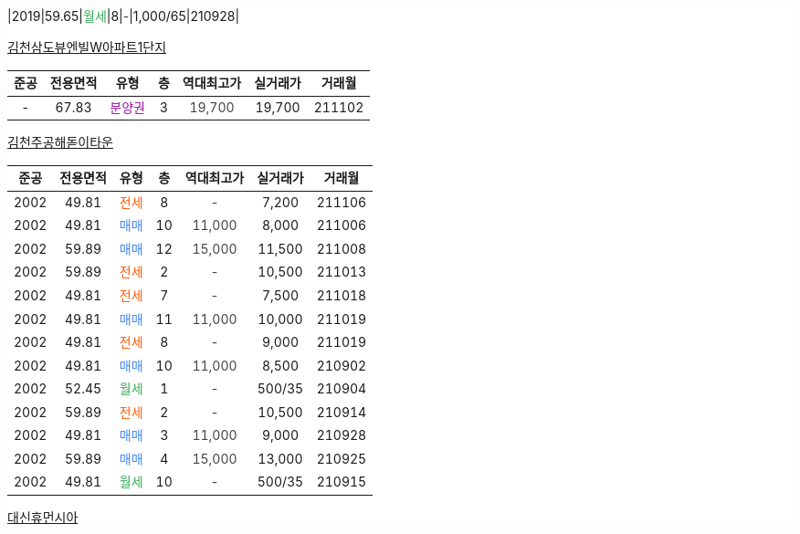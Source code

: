 |2019|59.65|<span style="color:#34a853">월세</span>|8|<span style="color:#444444">-</span>|1,000/65|210928|

[김천삼도뷰엔빌W아파트1단지](https://search.naver.com/search.naver?query=%EA%B2%BD%EC%83%81%EB%B6%81%EB%8F%84+%EA%B9%80%EC%B2%9C%EC%8B%9C+%EC%8B%A0%EC%9D%8C%EB%8F%99+%EA%B9%80%EC%B2%9C%EC%82%BC%EB%8F%84%EB%B7%B0%EC%97%94%EB%B9%8CW%EC%95%84%ED%8C%8C%ED%8A%B81%EB%8B%A8%EC%A7%80)

|준공|전용면적|유형|층|역대최고가|실거래가|거래월|
|:---:|:---:|:---:|:---:|:---:|:---:|:---:|
|-|67.83|<span style="color:#9C11A5">분양권</span>|3|<span style="color:#444444">19,700</span>|19,700|211102|

[김천주공해돋이타운](https://search.naver.com/search.naver?query=%EA%B2%BD%EC%83%81%EB%B6%81%EB%8F%84+%EA%B9%80%EC%B2%9C%EC%8B%9C+%EC%8B%A0%EC%9D%8C%EB%8F%99+%EA%B9%80%EC%B2%9C%EC%A3%BC%EA%B3%B5%ED%95%B4%EB%8F%8B%EC%9D%B4%ED%83%80%EC%9A%B4)

|준공|전용면적|유형|층|역대최고가|실거래가|거래월|
|:---:|:---:|:---:|:---:|:---:|:---:|:---:|
|2002|49.81|<span style="color:#ff5a00">전세</span>|8|<span style="color:#444444">-</span>|7,200|211106|
|2002|49.81|<span style="color:#4285f3">매매</span>|10|<span style="color:#444444">11,000</span>|8,000|211006|
|2002|59.89|<span style="color:#4285f3">매매</span>|12|<span style="color:#444444">15,000</span>|11,500|211008|
|2002|59.89|<span style="color:#ff5a00">전세</span>|2|<span style="color:#444444">-</span>|10,500|211013|
|2002|49.81|<span style="color:#ff5a00">전세</span>|7|<span style="color:#444444">-</span>|7,500|211018|
|2002|49.81|<span style="color:#4285f3">매매</span>|11|<span style="color:#444444">11,000</span>|10,000|211019|
|2002|49.81|<span style="color:#ff5a00">전세</span>|8|<span style="color:#444444">-</span>|9,000|211019|
|2002|49.81|<span style="color:#4285f3">매매</span>|10|<span style="color:#444444">11,000</span>|8,500|210902|
|2002|52.45|<span style="color:#34a853">월세</span>|1|<span style="color:#444444">-</span>|500/35|210904|
|2002|59.89|<span style="color:#ff5a00">전세</span>|2|<span style="color:#444444">-</span>|10,500|210914|
|2002|49.81|<span style="color:#4285f3">매매</span>|3|<span style="color:#444444">11,000</span>|9,000|210928|
|2002|59.89|<span style="color:#4285f3">매매</span>|4|<span style="color:#444444">15,000</span>|13,000|210925|
|2002|49.81|<span style="color:#34a853">월세</span>|10|<span style="color:#444444">-</span>|500/35|210915|


<script async src="//pagead2.googlesyndication.com/pagead/js/adsbygoogle.js"></script>

<ins class="adsbygoogle"
     style="display:block"
     data-ad-client="ca-pub-2446590836940007"
     data-ad-slot="1659523306"
     data-ad-format="auto"
     data-full-width-responsive="true"></ins>
<script>
(adsbygoogle = window.adsbygoogle || []).push({});
</script>


[대신휴먼시아](https://search.naver.com/search.naver?query=%EA%B2%BD%EC%83%81%EB%B6%81%EB%8F%84+%EA%B9%80%EC%B2%9C%EC%8B%9C+%EC%8B%A0%EC%9D%8C%EB%8F%99+%EB%8C%80%EC%8B%A0%ED%9C%B4%EB%A8%BC%EC%8B%9C%EC%95%84)
